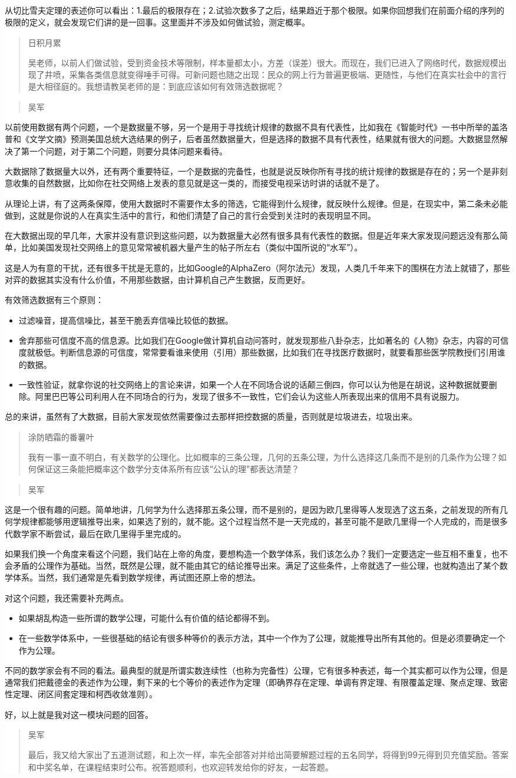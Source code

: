 从切比雪夫定理的表述你可以看出：1.最后的极限存在；2.试验次数多了之后，结果趋近于那个极限。如果你回想我们在前面介绍的序列的极限的定义，就会发现它们讲的是一回事。这里面并不涉及如何做试验，测定概率。

> 日积月累
> 
> 吴老师，以前人们做试验，受到资金技术等限制，样本量都太小，方差（误差）很大。而现在，我们已进入了网络时代，数据规模出现了井喷，采集各类信息就变得唾手可得。可新问题也随之出现：民众的网上行为普遍更极端、更随性，与他们在真实社会中的言行是大相径庭的。我想请教吴老师的是：到底应该如何有效筛选数据呢？

> 吴军

以前使用数据有两个问题，一个是数据量不够，另一个是用于寻找统计规律的数据不具有代表性，比如我在《智能时代》一书中所举的盖洛普和《文学文摘》预测美国总统大选结果的例子，后者虽然数据量大，但是选择的数据不具有代表性，结果就有很大的问题。大数据显然解决了第一个问题，对于第二个问题，则要分具体问题来看待。

大数据除了数据量大以外，还有两个重要特征，一个是数据的完备性，也就是说反映你所有寻找的统计规律的数据是存在的；另一个是非刻意收集的自然数据，比如你在社交网络上发表的意见就是这一类的，而接受电视采访时讲的话就不是了。

从理论上讲，有了这两条保障，使用大数据时不需要作太多的筛选，它能得到什么规律，就反映什么规律。但是，在现实中，第二条未必能做到，这就是你说的人在真实生活中的言行，和他们清楚了自己的言行会受到关注时的表现明显不同。

在大数据出现的早几年，大家并没有意识到这些问题，以为数据量大必然有很多具有代表性的数据。但是近年来大家发现问题远没有那么简单，比如美国发现社交网络上的意见常常被机器大量产生的帖子所左右（类似中国所说的“水军”）。

这是人为有意的干扰，还有很多干扰是无意的，比如Google的AlphaZero（阿尔法元）发现，人类几千年来下的围棋在方法上就错了，那些对弈的数据其实没有什么价值，不用那些数据，由计算机自己产生数据，反而更好。

有效筛选数据有三个原则：

* 过滤噪音，提高信噪比，甚至干脆丢弃信噪比较低的数据。

* 舍弃那些可信度不高的信息源。比如我们在Google做计算机自动问答时，就发现那些八卦杂志，比如著名的《人物》杂志，内容的可信度就极低。判断信息源的可信度，常常要看谁来使用（引用）那些数据，比如我们在寻找医疗数据时，就要看那些医学院教授们引用谁的数据。

* 一致性验证，就拿你说的社交网络上的言论来讲，如果一个人在不同场合说的话颠三倒四，你可以认为他是在胡说，这种数据就要删除。阿里巴巴等公司利用人在不同场合的行为，发现了很多不一致性，它们会认为这些人所表现出来的信用不具有说服力。

总的来讲，虽然有了大数据，目前大家发现依然需要像过去那样把控数据的质量，否则就是垃圾进去，垃圾出来。

> 涂防晒霜的番薯叶
> 
> 我有一事一直不明白，有关数学的公理化。比如概率的三条公理，几何的五条公理，为什么选择这几条而不是别的几条作为公理？如何保证这三条能把概率这个数学分支体系所有应该“公认的理”都表达清楚？

> 吴军

这是一个很有趣的问题。简单地讲，几何学为什么选择那五条公理，而不是别的，是因为欧几里得等人发现选了这五条，之前发现的所有几何学规律都能够用逻辑推导出来，如果选了别的，就不能。这个过程当然不是一天完成的，甚至可能不是欧几里得一个人完成的，而是很多代数学家不断尝试，最后在欧几里得手里完成的。

如果我们换一个角度来看这个问题，我们站在上帝的角度，要想构造一个数学体系，我们该怎么办？我们一定要选定一些互相不重复，也不会矛盾的公理作为基础。当然，既然是公理，就不能由其它的结论推导出来。满足了这些条件，上帝就选了一些公理，也就构造出了某个数学体系。当然，我们通常是先看到数学规律，再试图还原上帝的想法。

对这个问题，我还需要补充两点。

* 如果胡乱构造一些所谓的数学公理，可能什么有价值的结论都得不到。

* 在一些数学体系中，一些很基础的结论有很多种等价的表示方法，其中一个作为了公理，就能推导出所有其他的。但是必须要确定一个作为公理。

不同的数学家会有不同的看法。最典型的就是所谓实数连续性（也称为完备性）公理，它有很多种表述，每一个其实都可以作为公理，但是通常我们把戴德金的表述作为公理，剩下来的七个等价的表述作为定理（即确界存在定理、单调有界定理、有限覆盖定理、聚点定理、致密性定理、闭区间套定理和柯西收敛准则）。

好，以上就是我对这一模块问题的回答。

> 吴军
> 
> 最后，我又给大家出了五道测试题，和上次一样，率先全部答对并给出简要解题过程的五名同学，将得到99元得到贝充值奖励。答案和中奖名单，在课程结束时公布。祝答题顺利，也欢迎转发给你的好友，一起答题。

